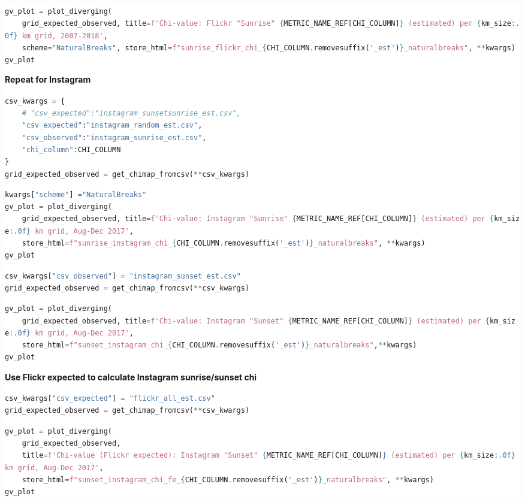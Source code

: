 ```python tags=["active-ipynb"]
gv_plot = plot_diverging(
    grid_expected_observed, title=f'Chi-value: Flickr "Sunrise" {METRIC_NAME_REF[CHI_COLUMN]} (estimated) per {km_size:.0f} km grid, 2007-2018',
    scheme="NaturalBreaks", store_html=f"sunrise_flickr_chi_{CHI_COLUMN.removesuffix('_est')}_naturalbreaks", **kwargs)
gv_plot
```

**Repeat for Instagram**

```python tags=["active-ipynb"]
csv_kwargs = {
    # "csv_expected":"instagram_sunsetsunrise_est.csv",
    "csv_expected":"instagram_random_est.csv",
    "csv_observed":"instagram_sunrise_est.csv",
    "chi_column":CHI_COLUMN
}
grid_expected_observed = get_chimap_fromcsv(**csv_kwargs)
```

```python tags=["active-ipynb"]
kwargs["scheme"] ="NaturalBreaks"
gv_plot = plot_diverging(
    grid_expected_observed, title=f'Chi-value: Instagram "Sunrise" {METRIC_NAME_REF[CHI_COLUMN]} (estimated) per {km_size:.0f} km grid, Aug-Dec 2017',
    store_html=f"sunrise_instagram_chi_{CHI_COLUMN.removesuffix('_est')}_naturalbreaks", **kwargs)
gv_plot
```

```python tags=["active-ipynb"]
csv_kwargs["csv_observed"] = "instagram_sunset_est.csv"
grid_expected_observed = get_chimap_fromcsv(**csv_kwargs)
```

```python tags=["active-ipynb"]
gv_plot = plot_diverging(
    grid_expected_observed, title=f'Chi-value: Instagram "Sunset" {METRIC_NAME_REF[CHI_COLUMN]} (estimated) per {km_size:.0f} km grid, Aug-Dec 2017',
    store_html=f"sunset_instagram_chi_{CHI_COLUMN.removesuffix('_est')}_naturalbreaks",**kwargs)
gv_plot
```

**Use Flickr expected to calculate Instagram sunrise/sunset chi**

```python tags=["active-ipynb"]
csv_kwargs["csv_expected"] = "flickr_all_est.csv"
grid_expected_observed = get_chimap_fromcsv(**csv_kwargs)
```

```python tags=["active-ipynb"]
gv_plot = plot_diverging(
    grid_expected_observed,
    title=f'Chi-value (Flickr expected): Instagram "Sunset" {METRIC_NAME_REF[CHI_COLUMN]} (estimated) per {km_size:.0f} km grid, Aug-Dec 2017',
    store_html=f"sunset_instagram_chi_fe_{CHI_COLUMN.removesuffix('_est')}_naturalbreaks", **kwargs)
gv_plot
```

